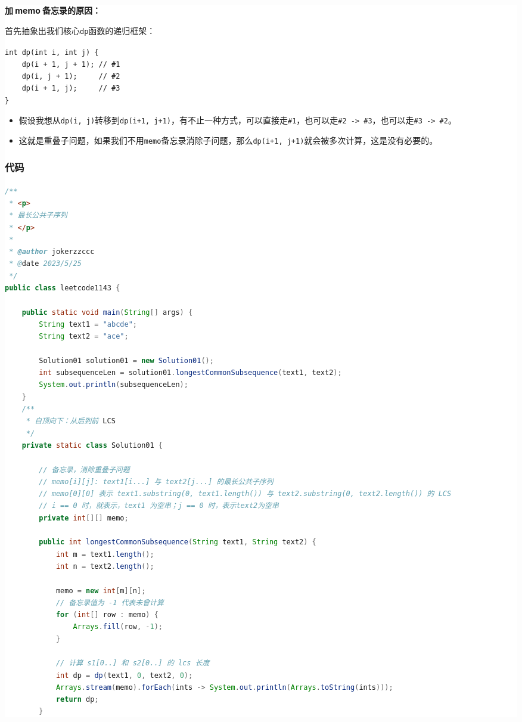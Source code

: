 

**加 memo 备忘录的原因：**

首先抽象出我们核心`dp`函数的递归框架：

```
int dp(int i, int j) {
    dp(i + 1, j + 1); // #1
    dp(i, j + 1);     // #2
    dp(i + 1, j);     // #3
}
```

- 假设我想从`dp(i, j)`转移到`dp(i+1, j+1)`，有不止一种方式，可以直接走`#1`，也可以走`#2 -> #3`，也可以走`#3 -> #2`。

- 这就是重叠子问题，如果我们不用`memo`备忘录消除子问题，那么`dp(i+1, j+1)`就会被多次计算，这是没有必要的。



### 代码

```java
/**
 * <p>
 * 最长公共子序列
 * </p>
 *
 * @author jokerzzccc
 * @date 2023/5/25
 */
public class leetcode1143 {

    public static void main(String[] args) {
        String text1 = "abcde";
        String text2 = "ace";

        Solution01 solution01 = new Solution01();
        int subsequenceLen = solution01.longestCommonSubsequence(text1, text2);
        System.out.println(subsequenceLen);
    }
    /**
     * 自顶向下：从后到前 LCS
     */
    private static class Solution01 {

        // 备忘录，消除重叠子问题
        // memo[i][j]: text1[i...] 与 text2[j...] 的最长公共子序列
        // memo[0][0] 表示 text1.substring(0, text1.length()) 与 text2.substring(0, text2.length()) 的 LCS
        // i == 0 时，就表示，text1 为空串；j == 0 时，表示text2为空串
        private int[][] memo;

        public int longestCommonSubsequence(String text1, String text2) {
            int m = text1.length();
            int n = text2.length();

            memo = new int[m][n];
            // 备忘录值为 -1 代表未曾计算
            for (int[] row : memo) {
                Arrays.fill(row, -1);
            }

            // 计算 s1[0..] 和 s2[0..] 的 lcs 长度
            int dp = dp(text1, 0, text2, 0);
            Arrays.stream(memo).forEach(ints -> System.out.println(Arrays.toString(ints)));
            return dp;
        }
```